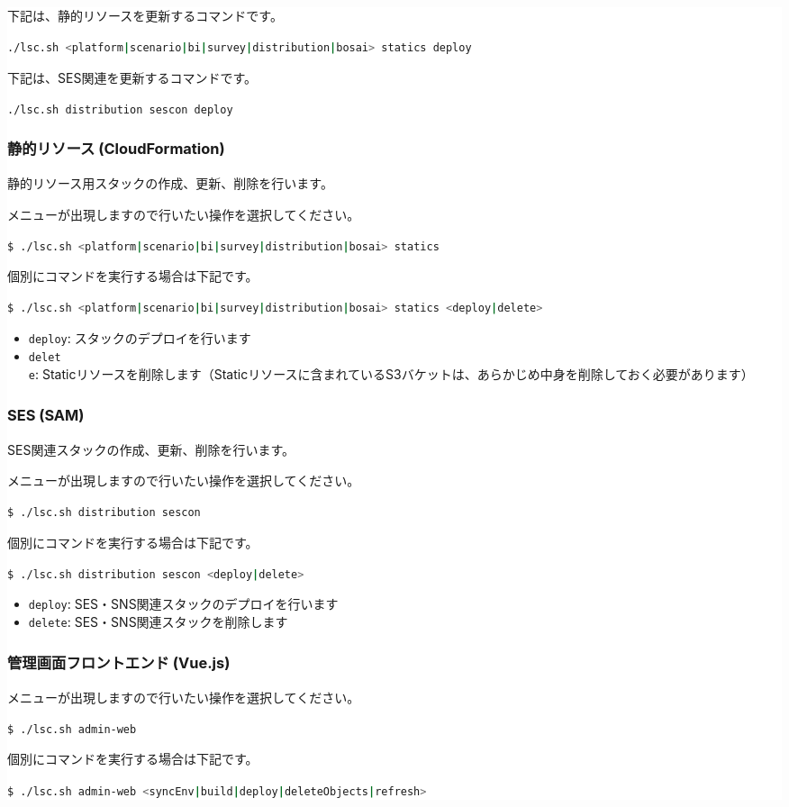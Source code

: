 下記は、静的リソースを更新するコマンドです。

```bash
./lsc.sh <platform|scenario|bi|survey|distribution|bosai> statics deploy
```

下記は、SES関連を更新するコマンドです。

```bash
./lsc.sh distribution sescon deploy
```

### 静的リソース (CloudFormation)

静的リソース用スタックの作成、更新、削除を行います。

メニューが出現しますので行いたい操作を選択してください。

```bash
$ ./lsc.sh <platform|scenario|bi|survey|distribution|bosai> statics
```

個別にコマンドを実行する場合は下記です。

```bash
$ ./lsc.sh <platform|scenario|bi|survey|distribution|bosai> statics <deploy|delete>
```

* `deploy`: スタックのデプロイを行います
* `delete`: Staticリソースを削除します（Staticリソースに含まれているS3バケットは、あらかじめ中身を削除しておく必要があります）

### SES (SAM)

SES関連スタックの作成、更新、削除を行います。

メニューが出現しますので行いたい操作を選択してください。

```bash
$ ./lsc.sh distribution sescon
```

個別にコマンドを実行する場合は下記です。

```bash
$ ./lsc.sh distribution sescon <deploy|delete>
```

* `deploy`: SES・SNS関連スタックのデプロイを行います
* `delete`: SES・SNS関連スタックを削除します

### 管理画面フロントエンド (Vue.js)

メニューが出現しますので行いたい操作を選択してください。

```bash
$ ./lsc.sh admin-web
```

個別にコマンドを実行する場合は下記です。

```bash
$ ./lsc.sh admin-web <syncEnv|build|deploy|deleteObjects|refresh>
```
